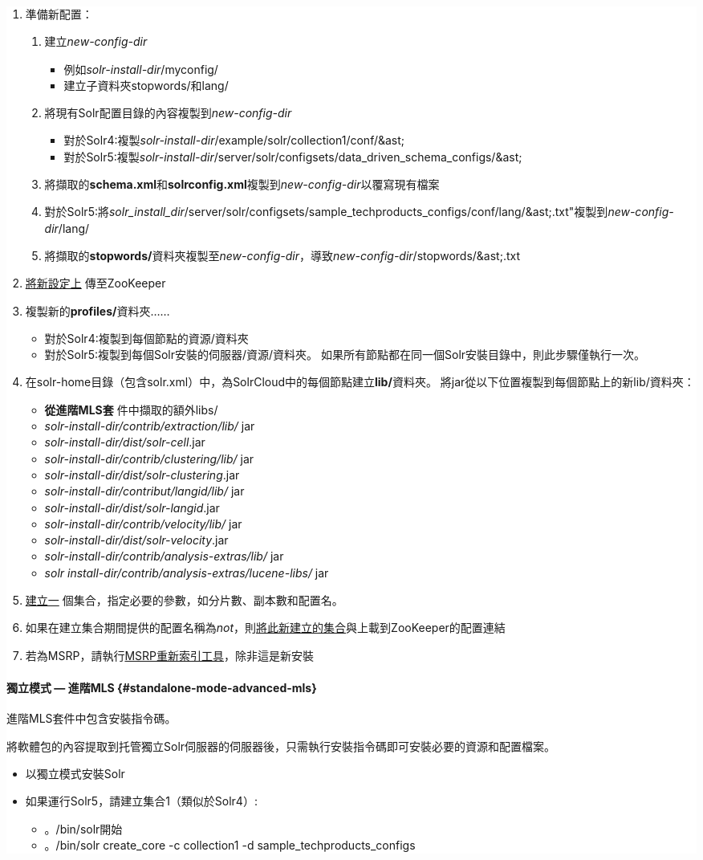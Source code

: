 1. 準備新配置：

   1. 建立&#x200B;*new-config-dir*

      * 例如&#x200B;*solr-install-dir*/myconfig/
      * 建立子資料夾stopwords/和lang/
   1. 將現有Solr配置目錄的內容複製到&#x200B;*new-config-dir*

      * 對於Solr4:複製&#x200B;*solr-install-dir*/example/solr/collection1/conf/&amp;ast;
      * 對於Solr5:複製&#x200B;*solr-install-dir*/server/solr/configsets/data_driven_schema_configs/&amp;ast;
   1. 將擷取的&#x200B;**schema.xml**&#x200B;和&#x200B;**solrconfig.xml**&#x200B;複製到&#x200B;*new-config-dir*&#x200B;以覆寫現有檔案
   1. 對於Solr5:將&#x200B;*solr_install_dir*/server/solr/configsets/sample_techproducts_configs/conf/lang/&amp;ast;.txt&quot;複製到&#x200B;*new-config-dir*/lang/
   1. 將擷取的&#x200B;**stopwords/**&#x200B;資料夾複製至&#x200B;*new-config-dir*，導致&#x200B;*new-config-dir*/stopwords/&amp;ast;.txt



1. [將新設定上](#upload-a-configuration-to-zookeeper) 傳至ZooKeeper
1. 複製新的&#x200B;**profiles/**&#x200B;資料夾……

   * 對於Solr4:複製到每個節點的資源/資料夾
   * 對於Solr5:複製到每個Solr安裝的伺服器/資源/資料夾。 如果所有節點都在同一個Solr安裝目錄中，則此步驟僅執行一次。

1. 在solr-home目錄（包含solr.xml）中，為SolrCloud中的每個節點建立&#x200B;**lib/**&#x200B;資料夾。 將jar從以下位置複製到每個節點上的新lib/資料夾：

   * **從進階MLS套** 件中擷取的額外libs/
   * *solr-install-dir/contrib/extraction/lib/* jar
   * *solr-install-dir/dist/solr-cell*.jar
   * *solr-install-dir/contrib/clustering/lib/* jar
   * *solr-install-dir/dist/solr-clustering*.jar
   * *solr-install-dir/contribut/langid/lib/* jar
   * *solr-install-dir/dist/solr-langid*.jar
   * *solr-install-dir/contrib/velocity/lib/* jar
   * *solr-install-dir/dist/solr-velocity*.jar
   * *solr-install-dir/contrib/analysis-extras/lib/* jar
   * *solr install-dir/contrib/analysis-extras/lucene-libs/* jar

1. [建立一](#create-a-collection) 個集合，指定必要的參數，如分片數、副本數和配置名。
1. 如果在建立集合期間提供的配置名稱為&#x200B;*not*，則[將此新建立的集合](#link-a-collection-to-a-configuration-set)與上載到ZooKeeper的配置連結

1. 若為MSRP，請執行[MSRP重新索引工具](#msrpreindextool)，除非這是新安裝

#### 獨立模式 — 進階MLS {#standalone-mode-advanced-mls}

進階MLS套件中包含安裝指令碼。

將軟體包的內容提取到托管獨立Solr伺服器的伺服器後，只需執行安裝指令碼即可安裝必要的資源和配置檔案。

* 以獨立模式安裝Solr
* 如果運行Solr5，請建立集合1（類似於Solr4）:

   * 。/bin/solr開始
   * 。/bin/solr create_core -c collection1 -d sample_techproducts_configs
